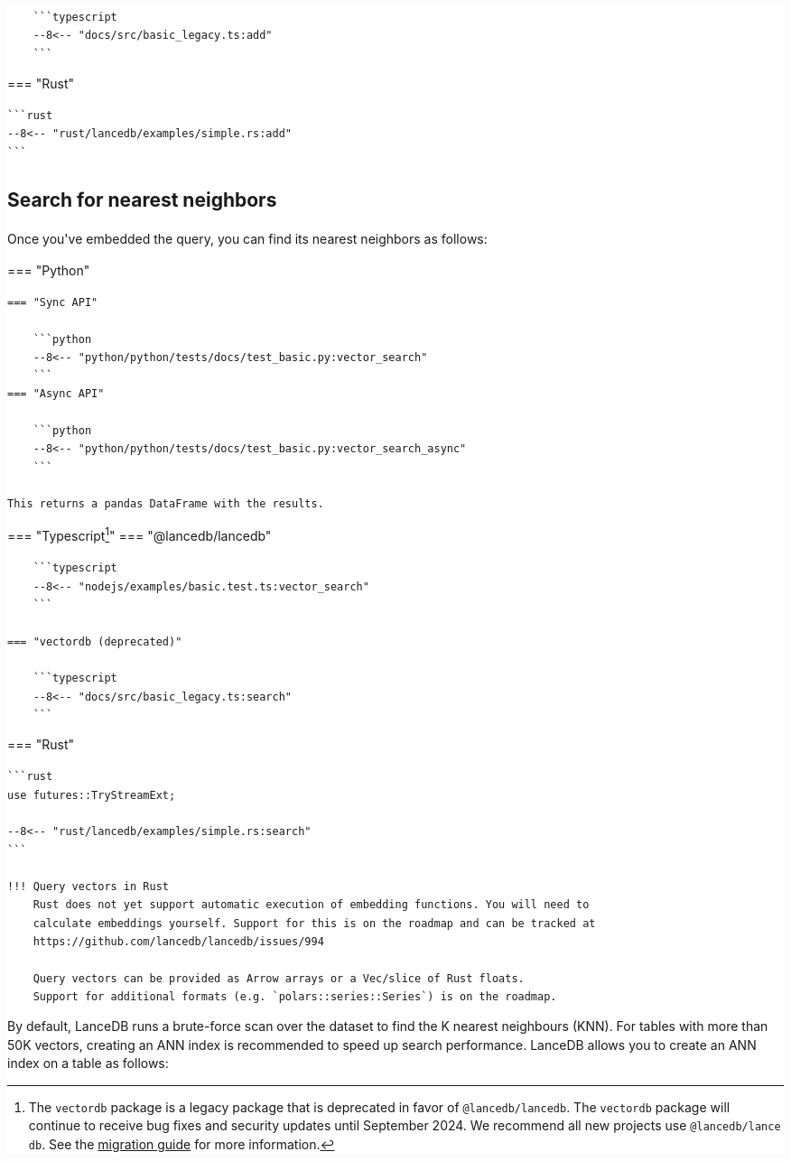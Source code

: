         ```typescript
        --8<-- "docs/src/basic_legacy.ts:add"
        ```

=== "Rust"

    ```rust
    --8<-- "rust/lancedb/examples/simple.rs:add"
    ```

## Search for nearest neighbors

Once you've embedded the query, you can find its nearest neighbors as follows:

=== "Python"

    === "Sync API"

        ```python
        --8<-- "python/python/tests/docs/test_basic.py:vector_search"
        ```
    === "Async API"

        ```python
        --8<-- "python/python/tests/docs/test_basic.py:vector_search_async"
        ```

    This returns a pandas DataFrame with the results.

=== "Typescript[^1]"
    === "@lancedb/lancedb"

        ```typescript
        --8<-- "nodejs/examples/basic.test.ts:vector_search"
        ```

    === "vectordb (deprecated)"

        ```typescript
        --8<-- "docs/src/basic_legacy.ts:search"
        ```

=== "Rust"

    ```rust
    use futures::TryStreamExt;

    --8<-- "rust/lancedb/examples/simple.rs:search"
    ```

    !!! Query vectors in Rust
        Rust does not yet support automatic execution of embedding functions. You will need to
        calculate embeddings yourself. Support for this is on the roadmap and can be tracked at
        https://github.com/lancedb/lancedb/issues/994

        Query vectors can be provided as Arrow arrays or a Vec/slice of Rust floats.
        Support for additional formats (e.g. `polars::series::Series`) is on the roadmap.

By default, LanceDB runs a brute-force scan over the dataset to find the K nearest neighbours (KNN).
For tables with more than 50K vectors, creating an ANN index is recommended to speed up search performance.
LanceDB allows you to create an ANN index on a table as follows:


[^1]: The `vectordb` package is a legacy package that is  deprecated in favor of `@lancedb/lancedb`.  The `vectordb` package will continue to receive bug fixes and security updates until September 2024.  We recommend all new projects use `@lancedb/lancedb`.  See the [migration guide](migration.md) for more information.